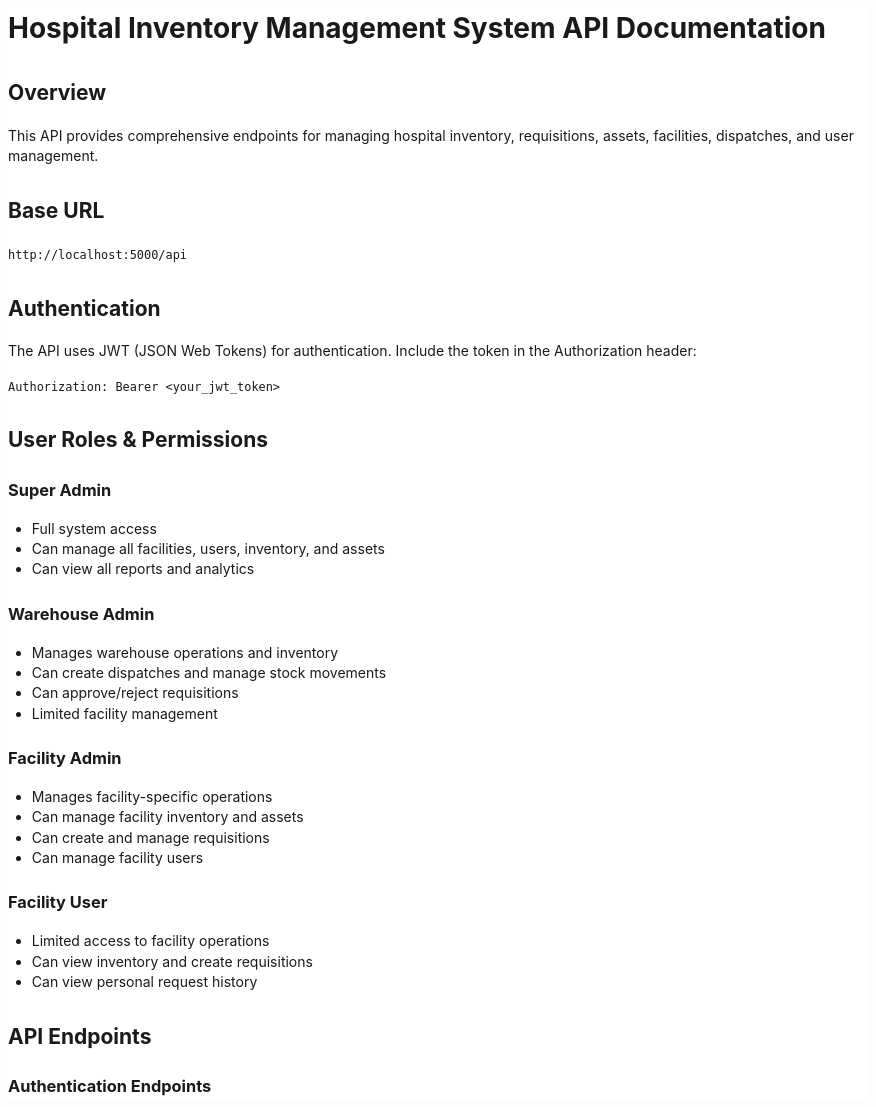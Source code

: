 # Hospital Inventory Management System API Documentation

## Overview
This API provides comprehensive endpoints for managing hospital inventory, requisitions, assets, facilities, dispatches, and user management.

## Base URL
```
http://localhost:5000/api
```

## Authentication
The API uses JWT (JSON Web Tokens) for authentication. Include the token in the Authorization header:
```
Authorization: Bearer <your_jwt_token>
```

## User Roles & Permissions

### Super Admin
- Full system access
- Can manage all facilities, users, inventory, and assets
- Can view all reports and analytics

### Warehouse Admin
- Manages warehouse operations and inventory
- Can create dispatches and manage stock movements
- Can approve/reject requisitions
- Limited facility management

### Facility Admin
- Manages facility-specific operations
- Can manage facility inventory and assets
- Can create and manage requisitions
- Can manage facility users

### Facility User
- Limited access to facility operations
- Can view inventory and create requisitions
- Can view personal request history

## API Endpoints

### Authentication Endpoints
